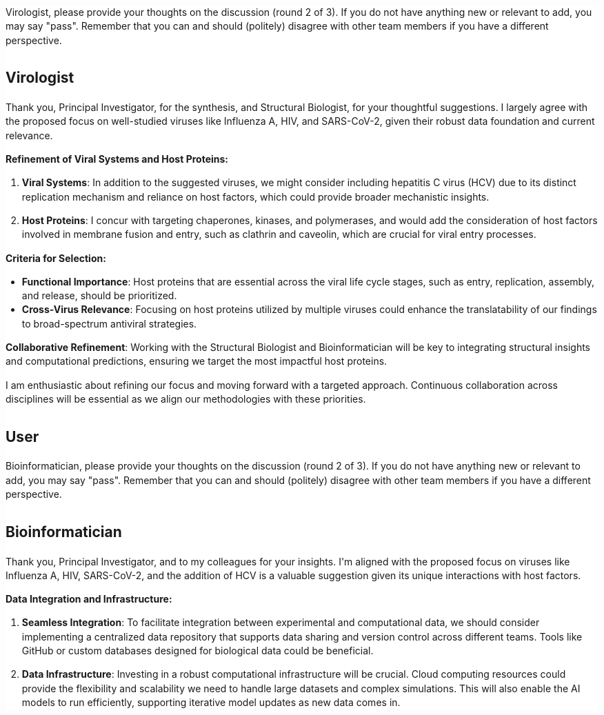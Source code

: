 Virologist, please provide your thoughts on the discussion (round 2 of 3). If you do not have anything new or relevant to add, you may say "pass". Remember that you can and should (politely) disagree with other team members if you have a different perspective.

## Virologist

Thank you, Principal Investigator, for the synthesis, and Structural Biologist, for your thoughtful suggestions. I largely agree with the proposed focus on well-studied viruses like Influenza A, HIV, and SARS-CoV-2, given their robust data foundation and current relevance.

**Refinement of Viral Systems and Host Proteins:**

1. **Viral Systems**: In addition to the suggested viruses, we might consider including hepatitis C virus (HCV) due to its distinct replication mechanism and reliance on host factors, which could provide broader mechanistic insights.

2. **Host Proteins**: I concur with targeting chaperones, kinases, and polymerases, and would add the consideration of host factors involved in membrane fusion and entry, such as clathrin and caveolin, which are crucial for viral entry processes.

**Criteria for Selection:**

- **Functional Importance**: Host proteins that are essential across the viral life cycle stages, such as entry, replication, assembly, and release, should be prioritized.
- **Cross-Virus Relevance**: Focusing on host proteins utilized by multiple viruses could enhance the translatability of our findings to broad-spectrum antiviral strategies.

**Collaborative Refinement**: Working with the Structural Biologist and Bioinformatician will be key to integrating structural insights and computational predictions, ensuring we target the most impactful host proteins.

I am enthusiastic about refining our focus and moving forward with a targeted approach. Continuous collaboration across disciplines will be essential as we align our methodologies with these priorities.

## User

Bioinformatician, please provide your thoughts on the discussion (round 2 of 3). If you do not have anything new or relevant to add, you may say "pass". Remember that you can and should (politely) disagree with other team members if you have a different perspective.

## Bioinformatician

Thank you, Principal Investigator, and to my colleagues for your insights. I'm aligned with the proposed focus on viruses like Influenza A, HIV, SARS-CoV-2, and the addition of HCV is a valuable suggestion given its unique interactions with host factors.

**Data Integration and Infrastructure:**

1. **Seamless Integration**: To facilitate integration between experimental and computational data, we should consider implementing a centralized data repository that supports data sharing and version control across different teams. Tools like GitHub or custom databases designed for biological data could be beneficial.

2. **Data Infrastructure**: Investing in a robust computational infrastructure will be crucial. Cloud computing resources could provide the flexibility and scalability we need to handle large datasets and complex simulations. This will also enable the AI models to run efficiently, supporting iterative model updates as new data comes in.
